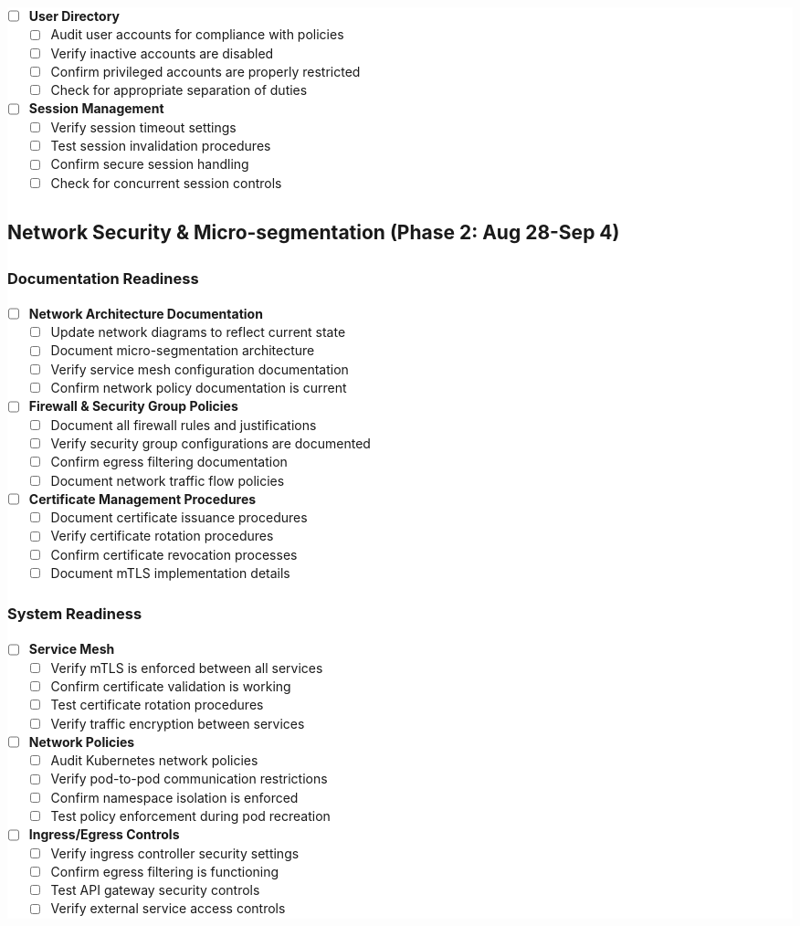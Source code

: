 - [ ] **User Directory**
  - [ ] Audit user accounts for compliance with policies
  - [ ] Verify inactive accounts are disabled
  - [ ] Confirm privileged accounts are properly restricted
  - [ ] Check for appropriate separation of duties

- [ ] **Session Management**
  - [ ] Verify session timeout settings
  - [ ] Test session invalidation procedures
  - [ ] Confirm secure session handling
  - [ ] Check for concurrent session controls

## Network Security & Micro-segmentation (Phase 2: Aug 28-Sep 4)

### Documentation Readiness

- [ ] **Network Architecture Documentation**
  - [ ] Update network diagrams to reflect current state
  - [ ] Document micro-segmentation architecture
  - [ ] Verify service mesh configuration documentation
  - [ ] Confirm network policy documentation is current

- [ ] **Firewall & Security Group Policies**
  - [ ] Document all firewall rules and justifications
  - [ ] Verify security group configurations are documented
  - [ ] Confirm egress filtering documentation
  - [ ] Document network traffic flow policies

- [ ] **Certificate Management Procedures**
  - [ ] Document certificate issuance procedures
  - [ ] Verify certificate rotation procedures
  - [ ] Confirm certificate revocation processes
  - [ ] Document mTLS implementation details

### System Readiness

- [ ] **Service Mesh**
  - [ ] Verify mTLS is enforced between all services
  - [ ] Confirm certificate validation is working
  - [ ] Test certificate rotation procedures
  - [ ] Verify traffic encryption between services

- [ ] **Network Policies**
  - [ ] Audit Kubernetes network policies
  - [ ] Verify pod-to-pod communication restrictions
  - [ ] Confirm namespace isolation is enforced
  - [ ] Test policy enforcement during pod recreation

- [ ] **Ingress/Egress Controls**
  - [ ] Verify ingress controller security settings
  - [ ] Confirm egress filtering is functioning
  - [ ] Test API gateway security controls
  - [ ] Verify external service access controls
